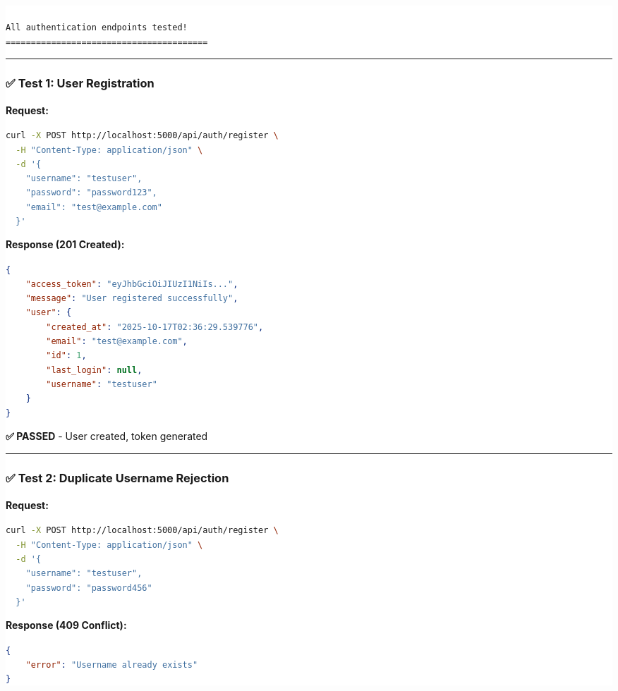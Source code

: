 ```

All authentication endpoints tested!
========================================
```

---

### ✅ Test 1: User Registration

**Request:**
```bash
curl -X POST http://localhost:5000/api/auth/register \
  -H "Content-Type: application/json" \
  -d '{
    "username": "testuser",
    "password": "password123",
    "email": "test@example.com"
  }'
```

**Response (201 Created):**
```json
{
    "access_token": "eyJhbGciOiJIUzI1NiIs...",
    "message": "User registered successfully",
    "user": {
        "created_at": "2025-10-17T02:36:29.539776",
        "email": "test@example.com",
        "id": 1,
        "last_login": null,
        "username": "testuser"
    }
}
```

**✅ PASSED** - User created, token generated

---

### ✅ Test 2: Duplicate Username Rejection

**Request:**
```bash
curl -X POST http://localhost:5000/api/auth/register \
  -H "Content-Type: application/json" \
  -d '{
    "username": "testuser",
    "password": "password456"
  }'
```

**Response (409 Conflict):**
```json
{
    "error": "Username already exists"
}
```

